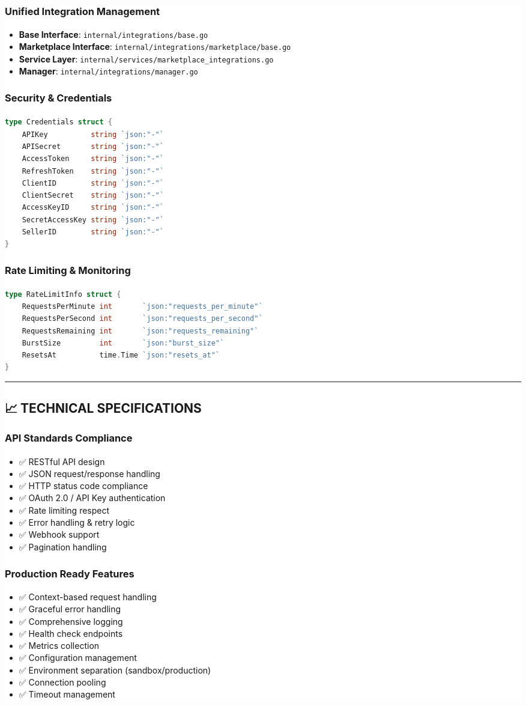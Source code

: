 ### **Unified Integration Management**
- **Base Interface**: `internal/integrations/base.go`
- **Marketplace Interface**: `internal/integrations/marketplace/base.go`
- **Service Layer**: `internal/services/marketplace_integrations.go`
- **Manager**: `internal/integrations/manager.go`

### **Security & Credentials**
```go
type Credentials struct {
    APIKey          string `json:"-"`
    APISecret       string `json:"-"`
    AccessToken     string `json:"-"`
    RefreshToken    string `json:"-"`
    ClientID        string `json:"-"`
    ClientSecret    string `json:"-"`
    AccessKeyID     string `json:"-"`
    SecretAccessKey string `json:"-"`
    SellerID        string `json:"-"`
}
```

### **Rate Limiting & Monitoring**
```go
type RateLimitInfo struct {
    RequestsPerMinute int       `json:"requests_per_minute"`
    RequestsPerSecond int       `json:"requests_per_second"`
    RequestsRemaining int       `json:"requests_remaining"`
    BurstSize         int       `json:"burst_size"`
    ResetsAt          time.Time `json:"resets_at"`
}
```

---

## **📈 TECHNICAL SPECIFICATIONS**

### **API Standards Compliance**
- ✅ RESTful API design
- ✅ JSON request/response handling
- ✅ HTTP status code compliance
- ✅ OAuth 2.0 / API Key authentication
- ✅ Rate limiting respect
- ✅ Error handling & retry logic
- ✅ Webhook support
- ✅ Pagination handling

### **Production Ready Features**
- ✅ Context-based request handling
- ✅ Graceful error handling
- ✅ Comprehensive logging
- ✅ Health check endpoints
- ✅ Metrics collection
- ✅ Configuration management
- ✅ Environment separation (sandbox/production)
- ✅ Connection pooling
- ✅ Timeout management
